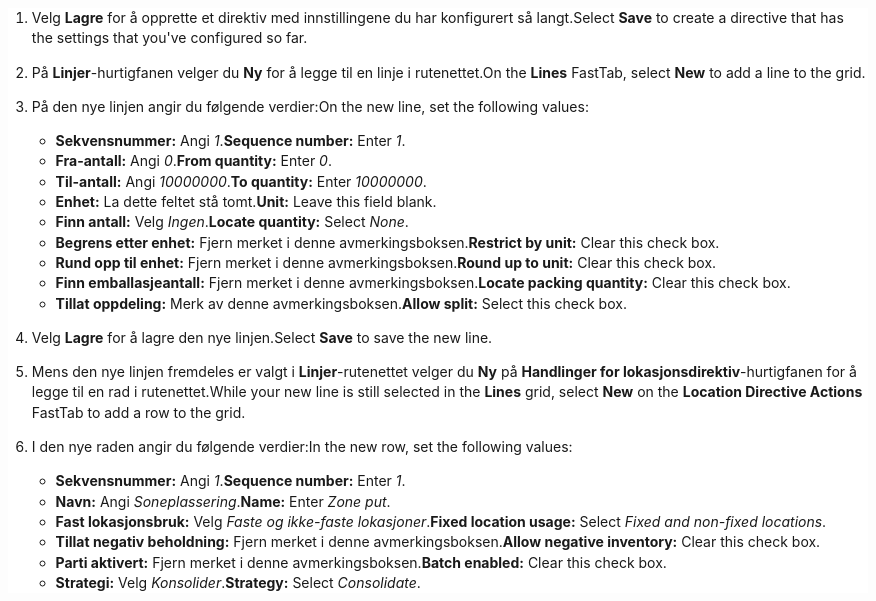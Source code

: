 1. <span data-ttu-id="e7b57-266">Velg **Lagre** for å opprette et direktiv med innstillingene du har konfigurert så langt.</span><span class="sxs-lookup"><span data-stu-id="e7b57-266">Select **Save** to create a directive that has the settings that you've configured so far.</span></span>
1. <span data-ttu-id="e7b57-267">På **Linjer**-hurtigfanen velger du **Ny** for å legge til en linje i rutenettet.</span><span class="sxs-lookup"><span data-stu-id="e7b57-267">On the **Lines** FastTab, select **New** to add a line to the grid.</span></span>
1. <span data-ttu-id="e7b57-268">På den nye linjen angir du følgende verdier:</span><span class="sxs-lookup"><span data-stu-id="e7b57-268">On the new line, set the following values:</span></span>

    - <span data-ttu-id="e7b57-269">**Sekvensnummer:** Angi _1_.</span><span class="sxs-lookup"><span data-stu-id="e7b57-269">**Sequence number:** Enter _1_.</span></span>
    - <span data-ttu-id="e7b57-270">**Fra-antall:** Angi _0_.</span><span class="sxs-lookup"><span data-stu-id="e7b57-270">**From quantity:** Enter _0_.</span></span>
    - <span data-ttu-id="e7b57-271">**Til-antall:** Angi _10000000_.</span><span class="sxs-lookup"><span data-stu-id="e7b57-271">**To quantity:** Enter _10000000_.</span></span>
    - <span data-ttu-id="e7b57-272">**Enhet:** La dette feltet stå tomt.</span><span class="sxs-lookup"><span data-stu-id="e7b57-272">**Unit:** Leave this field blank.</span></span>
    - <span data-ttu-id="e7b57-273">**Finn antall:** Velg _Ingen_.</span><span class="sxs-lookup"><span data-stu-id="e7b57-273">**Locate quantity:** Select _None_.</span></span>
    - <span data-ttu-id="e7b57-274">**Begrens etter enhet:** Fjern merket i denne avmerkingsboksen.</span><span class="sxs-lookup"><span data-stu-id="e7b57-274">**Restrict by unit:** Clear this check box.</span></span>
    - <span data-ttu-id="e7b57-275">**Rund opp til enhet:** Fjern merket i denne avmerkingsboksen.</span><span class="sxs-lookup"><span data-stu-id="e7b57-275">**Round up to unit:** Clear this check box.</span></span>
    - <span data-ttu-id="e7b57-276">**Finn emballasjeantall:** Fjern merket i denne avmerkingsboksen.</span><span class="sxs-lookup"><span data-stu-id="e7b57-276">**Locate packing quantity:** Clear this check box.</span></span>
    - <span data-ttu-id="e7b57-277">**Tillat oppdeling:** Merk av denne avmerkingsboksen.</span><span class="sxs-lookup"><span data-stu-id="e7b57-277">**Allow split:** Select this check box.</span></span>

1. <span data-ttu-id="e7b57-278">Velg **Lagre** for å lagre den nye linjen.</span><span class="sxs-lookup"><span data-stu-id="e7b57-278">Select **Save** to save the new line.</span></span>
1. <span data-ttu-id="e7b57-279">Mens den nye linjen fremdeles er valgt i **Linjer**-rutenettet velger du **Ny** på **Handlinger for lokasjonsdirektiv**-hurtigfanen for å legge til en rad i rutenettet.</span><span class="sxs-lookup"><span data-stu-id="e7b57-279">While your new line is still selected in the **Lines** grid, select **New** on the **Location Directive Actions** FastTab to add a row to the grid.</span></span>
1. <span data-ttu-id="e7b57-280">I den nye raden angir du følgende verdier:</span><span class="sxs-lookup"><span data-stu-id="e7b57-280">In the new row, set the following values:</span></span>

    - <span data-ttu-id="e7b57-281">**Sekvensnummer:** Angi _1_.</span><span class="sxs-lookup"><span data-stu-id="e7b57-281">**Sequence number:** Enter _1_.</span></span>
    - <span data-ttu-id="e7b57-282">**Navn:** Angi _Soneplassering_.</span><span class="sxs-lookup"><span data-stu-id="e7b57-282">**Name:** Enter _Zone put_.</span></span>
    - <span data-ttu-id="e7b57-283">**Fast lokasjonsbruk:** Velg _Faste og ikke-faste lokasjoner_.</span><span class="sxs-lookup"><span data-stu-id="e7b57-283">**Fixed location usage:** Select _Fixed and non-fixed locations_.</span></span>
    - <span data-ttu-id="e7b57-284">**Tillat negativ beholdning:** Fjern merket i denne avmerkingsboksen.</span><span class="sxs-lookup"><span data-stu-id="e7b57-284">**Allow negative inventory:** Clear this check box.</span></span>
    - <span data-ttu-id="e7b57-285">**Parti aktivert:** Fjern merket i denne avmerkingsboksen.</span><span class="sxs-lookup"><span data-stu-id="e7b57-285">**Batch enabled:** Clear this check box.</span></span>
    - <span data-ttu-id="e7b57-286">**Strategi:** Velg _Konsolider_.</span><span class="sxs-lookup"><span data-stu-id="e7b57-286">**Strategy:** Select _Consolidate_.</span></span>
